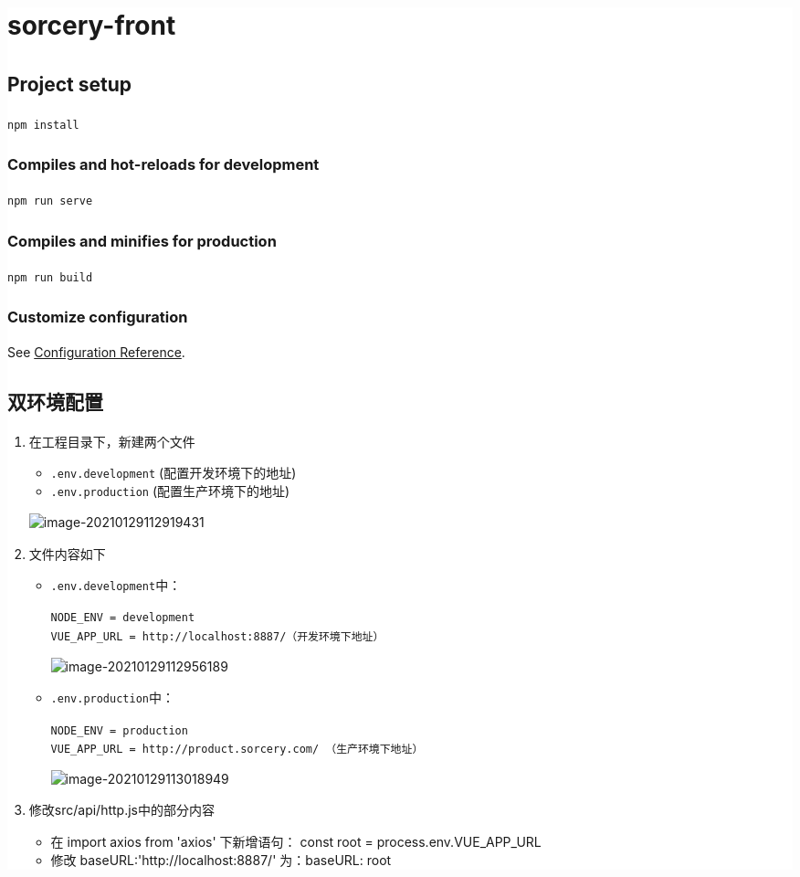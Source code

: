 # sorcery-front

## Project setup

```
npm install
```

### Compiles and hot-reloads for development

```
npm run serve
```

### Compiles and minifies for production

```
npm run build
```

### Customize configuration

See [Configuration Reference](https://cli.vuejs.org/config/).

## 双环境配置

1. 在工程目录下，新建两个文件
    - `.env.development`    (配置开发环境下的地址)
    - `.env.production`     (配置生产环境下的地址)

   ![image-20210129112919431](https://gitee.com/JeanLv/study_image/raw/master///image-20210129112919431.png)

2. 文件内容如下
    - `.env.development`中：
      ```
      NODE_ENV = development
      VUE_APP_URL = http://localhost:8887/（开发环境下地址）
      ```

      ![image-20210129112956189](https://gitee.com/JeanLv/study_image/raw/master///image-20210129112956189.png)

    - `.env.production`中：

      ```
      NODE_ENV = production
      VUE_APP_URL = http://product.sorcery.com/ （生产环境下地址）
      ```

      ![image-20210129113018949](https://gitee.com/JeanLv/study_image/raw/master///image-20210129113018949.png)

3. 修改src/api/http.js中的部分内容

    - 在 import axios from 'axios' 下新增语句： const root = process.env.VUE_APP_URL
    - 修改 baseURL:'http://localhost:8887/' 为：baseURL: root
